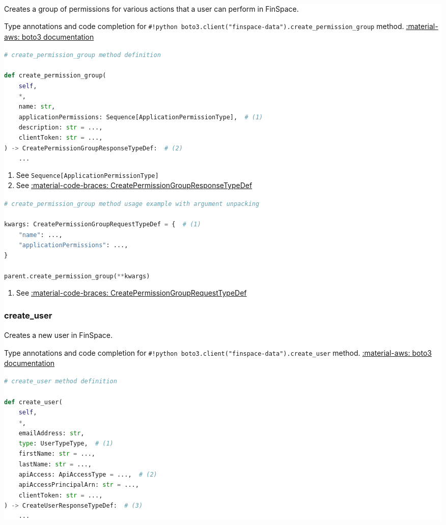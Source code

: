 Creates a group of permissions for various actions that a user can perform in
FinSpace.

Type annotations and code completion for `#!python boto3.client("finspace-data").create_permission_group` method.
[:material-aws: boto3 documentation](https://boto3.amazonaws.com/v1/documentation/api/latest/reference/services/finspace-data/client/create_permission_group.html)

```python
# create_permission_group method definition

def create_permission_group(
    self,
    *,
    name: str,
    applicationPermissions: Sequence[ApplicationPermissionType],  # (1)
    description: str = ...,
    clientToken: str = ...,
) -> CreatePermissionGroupResponseTypeDef:  # (2)
    ...
```

1. See `Sequence[ApplicationPermissionType]`
2. See [:material-code-braces: CreatePermissionGroupResponseTypeDef](./type_defs.md#createpermissiongroupresponsetypedef)


```python
# create_permission_group method usage example with argument unpacking

kwargs: CreatePermissionGroupRequestTypeDef = {  # (1)
    "name": ...,
    "applicationPermissions": ...,
}

parent.create_permission_group(**kwargs)
```

1. See [:material-code-braces: CreatePermissionGroupRequestTypeDef](./type_defs.md#createpermissiongrouprequesttypedef)

### create\_user

Creates a new user in FinSpace.

Type annotations and code completion for `#!python boto3.client("finspace-data").create_user` method.
[:material-aws: boto3 documentation](https://boto3.amazonaws.com/v1/documentation/api/latest/reference/services/finspace-data/client/create_user.html)

```python
# create_user method definition

def create_user(
    self,
    *,
    emailAddress: str,
    type: UserTypeType,  # (1)
    firstName: str = ...,
    lastName: str = ...,
    apiAccess: ApiAccessType = ...,  # (2)
    apiAccessPrincipalArn: str = ...,
    clientToken: str = ...,
) -> CreateUserResponseTypeDef:  # (3)
    ...
```
